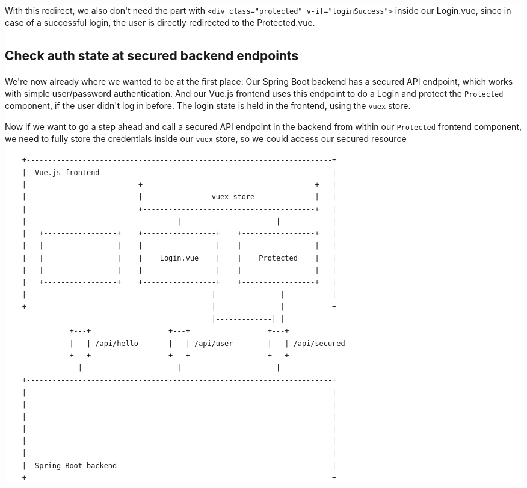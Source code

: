 With this redirect, we also don't need the part with `<div class="protected" v-if="loginSuccess">` inside our Login.vue, since in case of a successful login, the user is directly redirected to the Protected.vue.


## Check auth state at secured backend endpoints

We're now already where we wanted to be at the first place: Our Spring Boot backend has a secured API endpoint, which works with simple user/password authentication. And our Vue.js frontend uses this endpoint to do a Login and protect the `Protected` component, if the user didn't log in before. The login state is held in the frontend, using the `vuex` store.

Now if we want to go a step ahead and call a secured API endpoint in the backend from within our `Protected` frontend component, we need to fully store the credentials inside our `vuex` store, so we could access our secured resource


        +-----------------------------------------------------------------------+
        |  Vue.js frontend                                                      |
        |                          +----------------------------------------+   |
        |                          |                vuex store              |   |
        |                          +----------------------------------------+   |
        |                                   |                      |            |
        |   +-----------------+    +-----------------+    +-----------------+   |
        |   |                 |    |                 |    |                 |   |
        |   |                 |    |    Login.vue    |    |    Protected    |   |
        |   |                 |    |                 |    |                 |   |
        |   +-----------------+    +-----------------+    +-----------------+   |
        |                                           |               |           |
        +-------------------------------------------|---------------|-----------+
                                                    |-------------| |  
                   +---+                  +---+                  +---+
                   |   | /api/hello       |   | /api/user        |   | /api/secured
                   +---+                  +---+                  +---+
                     |                      |                      |
        +-----------------------------------------------------------------------+
        |                                                                       |
        |                                                                       |
        |                                                                       |
        |                                                                       |
        |                                                                       |
        |                                                                       |
        |  Spring Boot backend                                                  |
        +-----------------------------------------------------------------------+
